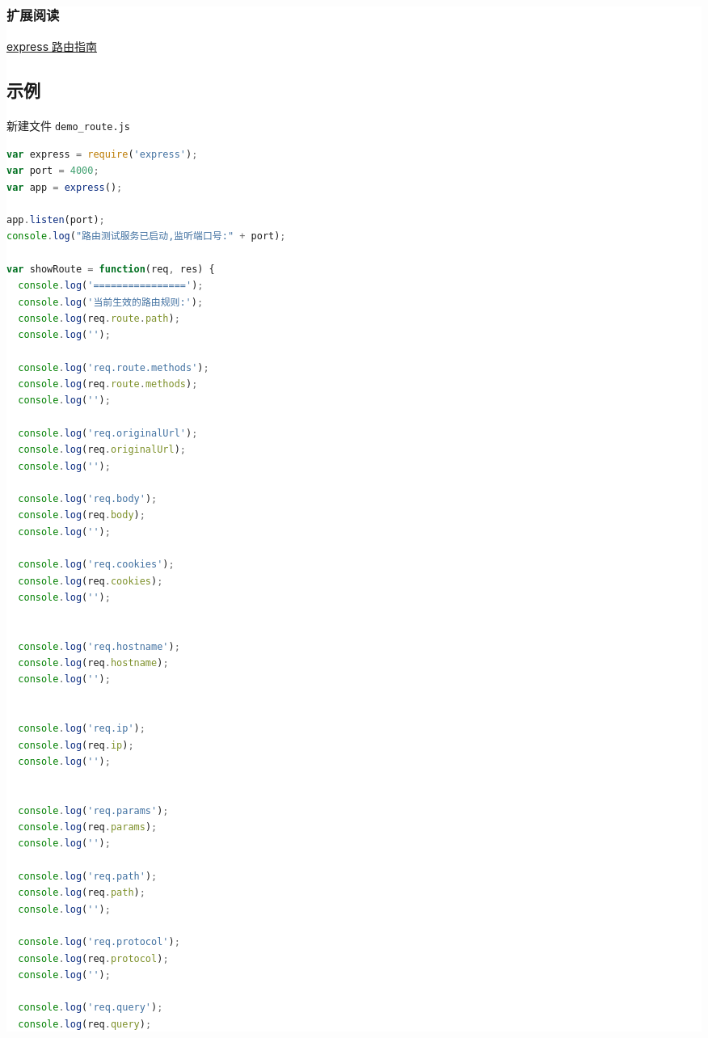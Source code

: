 
### 扩展阅读

[express 路由指南](http://www.expressjs.com.cn/guide/routing.html)

## 示例

新建文件 `demo_route.js`

```js
var express = require('express');
var port = 4000;
var app = express();

app.listen(port);
console.log("路由测试服务已启动,监听端口号:" + port);

var showRoute = function(req, res) {
  console.log('================');
  console.log('当前生效的路由规则:');
  console.log(req.route.path);
  console.log('');

  console.log('req.route.methods');
  console.log(req.route.methods);
  console.log(''); 

  console.log('req.originalUrl');
  console.log(req.originalUrl);
  console.log(''); 

  console.log('req.body');
  console.log(req.body);
  console.log('');  

  console.log('req.cookies');
  console.log(req.cookies);
  console.log('');  


  console.log('req.hostname');
  console.log(req.hostname);
  console.log('');  


  console.log('req.ip');
  console.log(req.ip);
  console.log(''); 


  console.log('req.params');
  console.log(req.params);
  console.log(''); 

  console.log('req.path');
  console.log(req.path);
  console.log(''); 

  console.log('req.protocol');
  console.log(req.protocol);
  console.log(''); 

  console.log('req.query');
  console.log(req.query);
```